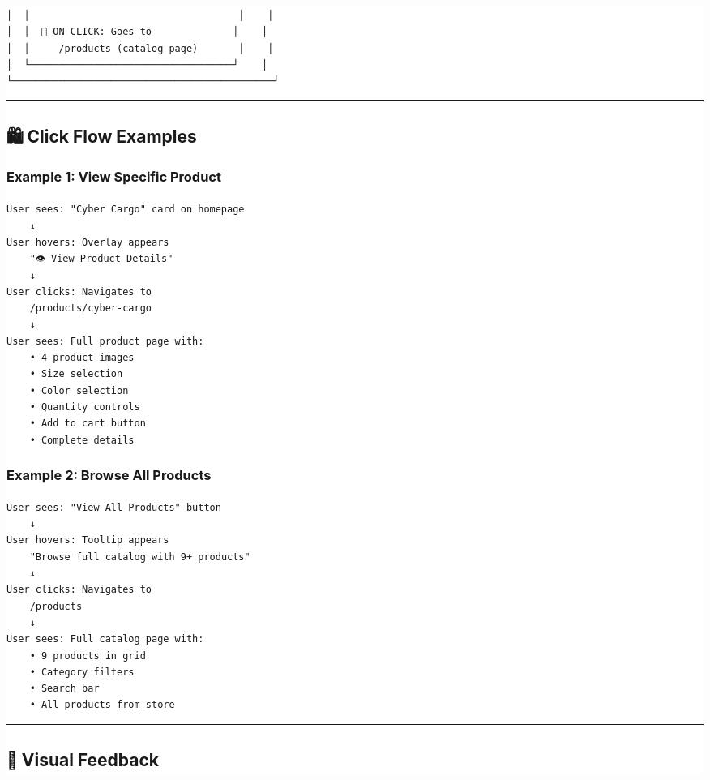 ```
│  │                                    │    │
│  │  📍 ON CLICK: Goes to              │    │
│  │     /products (catalog page)       │    │
│  └───────────────────────────────────┘    │
└─────────────────────────────────────────────┘
```

---

## 🛍️ **Click Flow Examples**

### **Example 1: View Specific Product**

```
User sees: "Cyber Cargo" card on homepage
    ↓
User hovers: Overlay appears
    "👁️ View Product Details"
    ↓
User clicks: Navigates to
    /products/cyber-cargo
    ↓
User sees: Full product page with:
    • 4 product images
    • Size selection
    • Color selection
    • Quantity controls
    • Add to cart button
    • Complete details
```

### **Example 2: Browse All Products**

```
User sees: "View All Products" button
    ↓
User hovers: Tooltip appears
    "Browse full catalog with 9+ products"
    ↓
User clicks: Navigates to
    /products
    ↓
User sees: Full catalog page with:
    • 9 products in grid
    • Category filters
    • Search bar
    • All products from store
```

---

## 🎨 **Visual Feedback**
